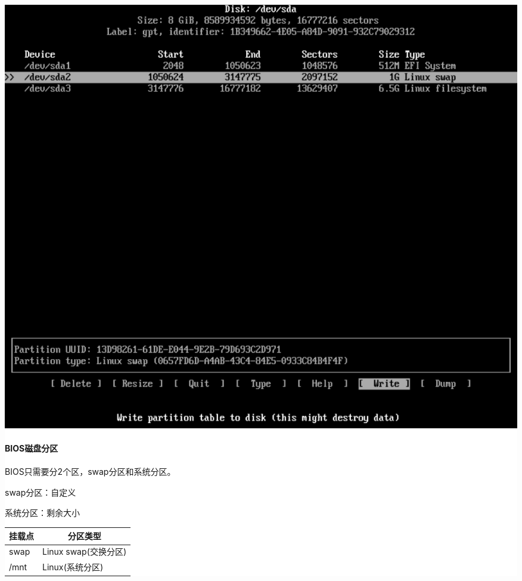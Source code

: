 ![write](./arch-linux.assets/write.png)

#### BIOS磁盘分区

BIOS只需要分2个区，swap分区和系统分区。

swap分区：自定义

系统分区：剩余大小

| 挂载点 | 分区类型             |
|--------|----------------------|
| swap   | Linux swap(交换分区) |
| /mnt   | Linux(系统分区)      |
